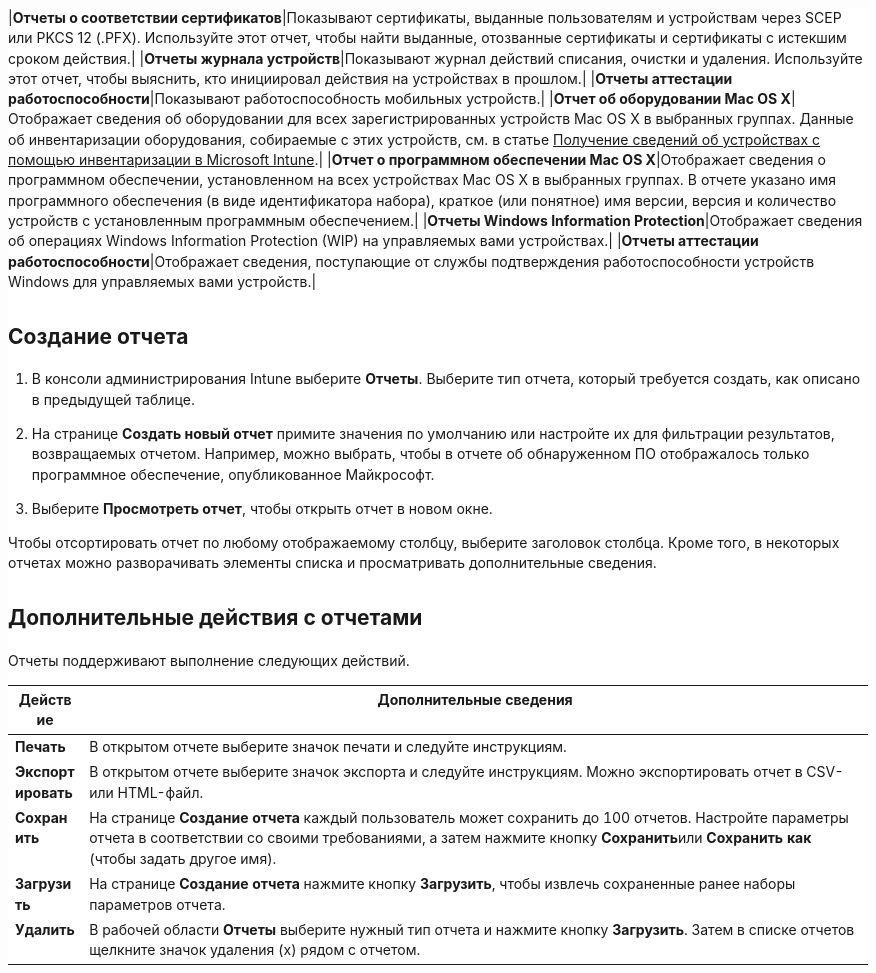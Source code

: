 |**Отчеты о соответствии сертификатов**|Показывают сертификаты, выданные пользователям и устройствам через SCEP или PKCS 12 (.PFX). Используйте этот отчет, чтобы найти выданные, отозванные сертификаты и сертификаты с истекшим сроком действия.|
|**Отчеты журнала устройств**|Показывают журнал действий списания, очистки и удаления. Используйте этот отчет, чтобы выяснить, кто инициировал действия на устройствах в прошлом.|
|**Отчеты аттестации работоспособности**|Показывают работоспособность мобильных устройств.|
|**Отчет об оборудовании Mac OS X**|Отображает сведения об оборудовании для всех зарегистрированных устройств Mac OS X в выбранных группах. Данные об инвентаризации оборудования, собираемые с этих устройств, см. в статье [Получение сведений об устройствах с помощью инвентаризации в Microsoft Intune](understand-your-devices-with-inventory-in-microsoft-intune.md).|
|**Отчет о программном обеспечении Mac OS X**|Отображает сведения о программном обеспечении, установленном на всех устройствах Mac OS X в выбранных группах. В отчете указано имя программного обеспечения (в виде идентификатора набора), краткое (или понятное) имя версии, версия и количество устройств с установленным программным обеспечением.|
|**Отчеты Windows Information Protection**|Отображает сведения об операциях Windows Information Protection (WIP) на управляемых вами устройствах.|
|**Отчеты аттестации работоспособности**|Отображает сведения, поступающие от службы подтверждения работоспособности устройств Windows для управляемых вами устройств.|

## <a name="to-create-a-report"></a>Создание отчета

1.  В консоли администрирования Intune выберите **Отчеты**. Выберите тип отчета, который требуется создать, как описано в предыдущей таблице.

2.  На странице **Создать новый отчет** примите значения по умолчанию или настройте их для фильтрации результатов, возвращаемых отчетом. Например, можно выбрать, чтобы в отчете об обнаруженном ПО отображалось только программное обеспечение, опубликованное Майкрософт.

3.  Выберите **Просмотреть отчет**, чтобы открыть отчет в новом окне.

Чтобы отсортировать отчет по любому отображаемому столбцу, выберите заголовок столбца. Кроме того, в некоторых отчетах можно разворачивать элементы списка и просматривать дополнительные сведения.

## <a name="more-report-actions"></a>Дополнительные действия с отчетами
Отчеты поддерживают выполнение следующих действий.

|Действие|Дополнительные сведения|
|----------|--------------------|
|**Печать**|В открытом отчете выберите значок печати и следуйте инструкциям.|
|**Экспортировать**|В открытом отчете выберите значок экспорта и следуйте инструкциям. Можно экспортировать отчет в CSV- или HTML-файл.|
|**Сохранить**|На странице **Создание отчета** каждый пользователь может сохранить до 100 отчетов. Настройте параметры отчета в соответствии со своими требованиями, а затем нажмите кнопку **Сохранить**или **Сохранить как** (чтобы задать другое имя).|
|**Загрузить**|На странице **Создание отчета** нажмите кнопку **Загрузить**, чтобы извлечь сохраненные ранее наборы параметров отчета.|
|**Удалить**|В рабочей области **Отчеты** выберите нужный тип отчета и нажмите кнопку **Загрузить**. Затем в списке отчетов щелкните значок удаления (x) рядом с отчетом.|


